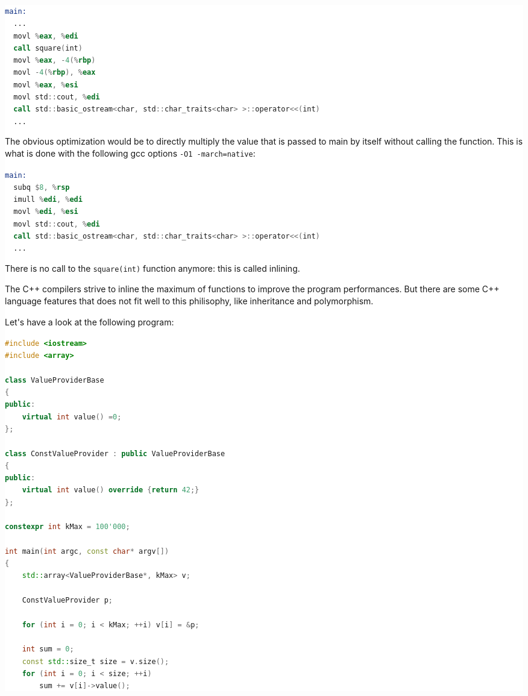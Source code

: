 ```asm
main:
  ...
  movl %eax, %edi
  call square(int)
  movl %eax, -4(%rbp)
  movl -4(%rbp), %eax
  movl %eax, %esi
  movl std::cout, %edi
  call std::basic_ostream<char, std::char_traits<char> >::operator<<(int)
  ...
```

The obvious optimization would be to directly multiply the value that is passed
to main by itself without calling the function. This is what is done with the
following gcc options `-O1 -march=native`:

```asm
main:
  subq $8, %rsp
  imull %edi, %edi
  movl %edi, %esi
  movl std::cout, %edi
  call std::basic_ostream<char, std::char_traits<char> >::operator<<(int)
  ...
```

There is no call to the `square(int)` function anymore: this is called
inlining.

The C++ compilers strive to inline the maximum of functions to improve the
program performances. But there are some C++ language features that does not
fit well to this philisophy, like inheritance and polymorphism.

Let's have a look at the following program:

```cpp
#include <iostream>
#include <array>

class ValueProviderBase
{
public:
    virtual int value() =0;
};

class ConstValueProvider : public ValueProviderBase
{
public:
    virtual int value() override {return 42;}
};

constexpr int kMax = 100'000;

int main(int argc, const char* argv[])
{
    std::array<ValueProviderBase*, kMax> v;

    ConstValueProvider p;

    for (int i = 0; i < kMax; ++i) v[i] = &p;

    int sum = 0;
    const std::size_t size = v.size();
    for (int i = 0; i < size; ++i)
        sum += v[i]->value();

```